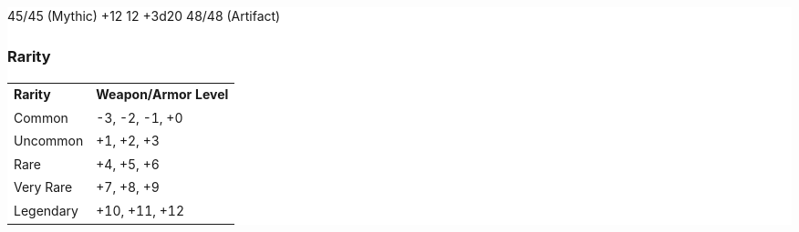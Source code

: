    </td>
   <td>45/45 (Mythic)
   </td>
  </tr>
  <tr>
   <td>+12
   </td>
   <td>12
   </td>
   <td>+3d20
   </td>
   <td>48/48 (Artifact)
   </td>
  </tr>
</table>



### Rarity


<table>
  <tr>
   <td><strong>Rarity</strong>
   </td>
   <td><strong>Weapon/Armor Level</strong>
   </td>
  </tr>
  <tr>
   <td>Common
   </td>
   <td>-3, -2, -1,  +0
   </td>
  </tr>
  <tr>
   <td>Uncommon
   </td>
   <td>+1, +2, +3
   </td>
  </tr>
  <tr>
   <td>Rare
   </td>
   <td>+4, +5, +6
   </td>
  </tr>
  <tr>
   <td>Very Rare
   </td>
   <td>+7, +8, +9
   </td>
  </tr>
  <tr>
   <td>Legendary
   </td>
   <td>+10, +11, +12
